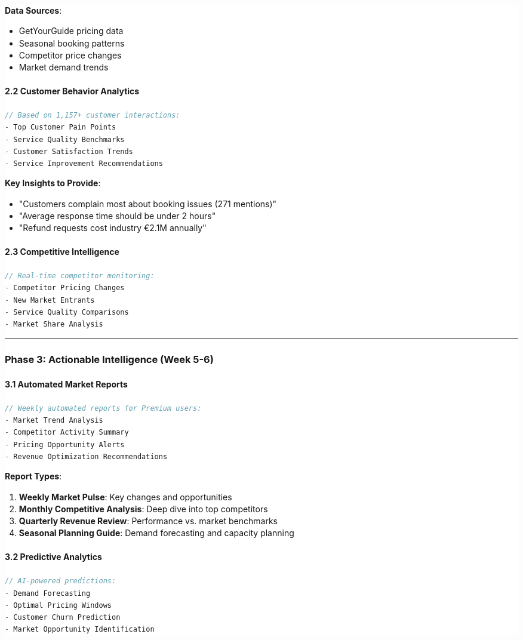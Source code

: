 **Data Sources**:
- GetYourGuide pricing data
- Seasonal booking patterns
- Competitor price changes
- Market demand trends

#### **2.2 Customer Behavior Analytics**
```typescript
// Based on 1,157+ customer interactions:
- Top Customer Pain Points
- Service Quality Benchmarks
- Customer Satisfaction Trends
- Service Improvement Recommendations
```

**Key Insights to Provide**:
- "Customers complain most about booking issues (271 mentions)"
- "Average response time should be under 2 hours"
- "Refund requests cost industry €2.1M annually"

#### **2.3 Competitive Intelligence**
```typescript
// Real-time competitor monitoring:
- Competitor Pricing Changes
- New Market Entrants
- Service Quality Comparisons
- Market Share Analysis
```

---

### **Phase 3: Actionable Intelligence (Week 5-6)**

#### **3.1 Automated Market Reports**
```typescript
// Weekly automated reports for Premium users:
- Market Trend Analysis
- Competitor Activity Summary
- Pricing Opportunity Alerts
- Revenue Optimization Recommendations
```

**Report Types**:
1. **Weekly Market Pulse**: Key changes and opportunities
2. **Monthly Competitive Analysis**: Deep dive into top competitors
3. **Quarterly Revenue Review**: Performance vs. market benchmarks
4. **Seasonal Planning Guide**: Demand forecasting and capacity planning

#### **3.2 Predictive Analytics**
```typescript
// AI-powered predictions:
- Demand Forecasting
- Optimal Pricing Windows
- Customer Churn Prediction
- Market Opportunity Identification
```
